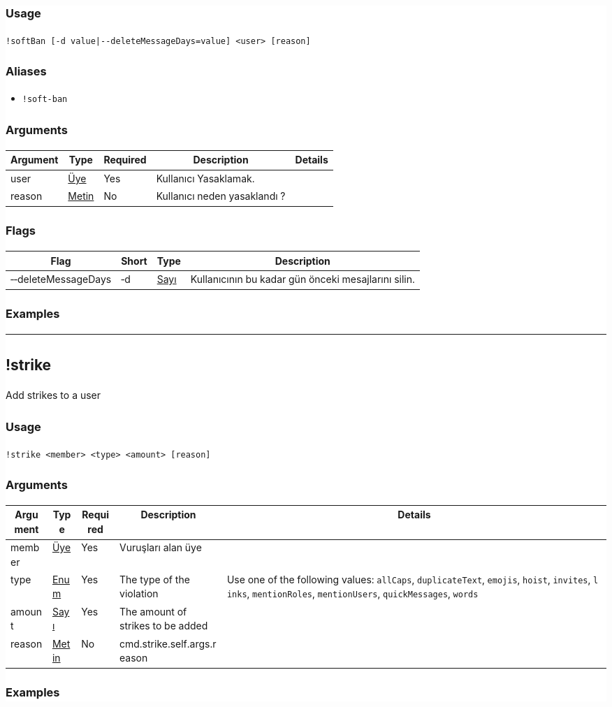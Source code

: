 ### Usage

```text
!softBan [-d value|--deleteMessageDays=value] <user> [reason]
```

### Aliases

- `!soft-ban`

### Arguments

| Argument | Type            | Required | Description                  | Details |
| -------- | --------------- | -------- | ---------------------------- | ------- |
| user     | [Üye](#Üye)     | Yes      | Kullanıcı Yasaklamak.        |         |
| reason   | [Metin](#Metin) | No       | Kullanıcı neden yasaklandı ? |         |

### Flags

| Flag                              | Short     | Type          | Description                                         |
| --------------------------------- | --------- | ------------- | --------------------------------------------------- |
| &#x2011;&#x2011;deleteMessageDays | &#x2011;d | [Sayı](#Sayı) | Kullanıcının bu kadar gün önceki mesajlarını silin. |

### Examples

<a name='strike'></a>

---

## !strike

Add strikes to a user

### Usage

```text
!strike <member> <type> <amount> [reason]
```

### Arguments

| Argument | Type            | Required | Description                       | Details                                                                                                                                                      |
| -------- | --------------- | -------- | --------------------------------- | ------------------------------------------------------------------------------------------------------------------------------------------------------------ |
| member   | [Üye](#Üye)     | Yes      | Vuruşları alan üye                |                                                                                                                                                              |
| type     | [Enum](#Enum)   | Yes      | The type of the violation         | Use one of the following values: `allCaps`, `duplicateText`, `emojis`, `hoist`, `invites`, `links`, `mentionRoles`, `mentionUsers`, `quickMessages`, `words` |
| amount   | [Sayı](#Sayı)   | Yes      | The amount of strikes to be added |                                                                                                                                                              |
| reason   | [Metin](#Metin) | No       | cmd.strike.self.args.reason       |                                                                                                                                                              |

### Examples
